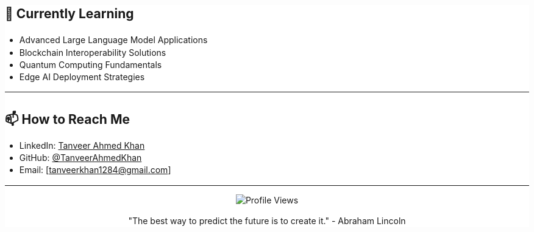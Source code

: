 
## 🌱 Currently Learning

- Advanced Large Language Model Applications
- Blockchain Interoperability Solutions
- Quantum Computing Fundamentals
- Edge AI Deployment Strategies

---

## 📫 How to Reach Me

- LinkedIn: [Tanveer Ahmed Khan](https://www.linkedin.com/in/tanveer-ahmed-khan-b089461a3/)
- GitHub: [@TanveerAhmedKhan](https://github.com/TanveerAhmedKhan)
- Email: [tanveerkhan1284@gmail.com]

---

<div align="center">
  <img src="https://komarev.com/ghpvc/?username=TanveerAhmedKhan&color=blueviolet&style=flat-square" alt="Profile Views"/>
</div>

<div align="center">
  <p>"The best way to predict the future is to create it." - Abraham Lincoln</p>
</div>
